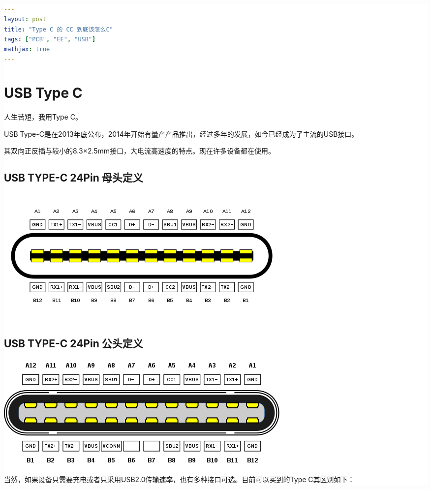 ```yaml
---
layout: post
title: "Type C 的 CC 到底该怎么C"
tags: ["PCB", "EE", "USB"]
mathjax: true
---
```


# USB Type C

人生苦短，我用Type C。

USB Type-C是在2013年底公布，2014年开始有量产产品推出，经过多年的发展，如今已经成为了主流的USB接口。

其双向正反插与较小的8.3×2.5mm接口，大电流高速度的特点。现在许多设备都在使用。

## USB TYPE-C 24Pin 母头定义

![TYPE-C母头](/assets/post/2022-01-08-20220108/20210508230603660879.png)

## USB TYPE-C 24Pin 公头定义

![TYPE-C公头](/assets/post/2022-01-08-20220108/20210508230654145762.png)

当然，如果设备只需要充电或者只采用USB2.0传输速率，也有多种接口可选。目前可以买到的Type C其区别如下：
